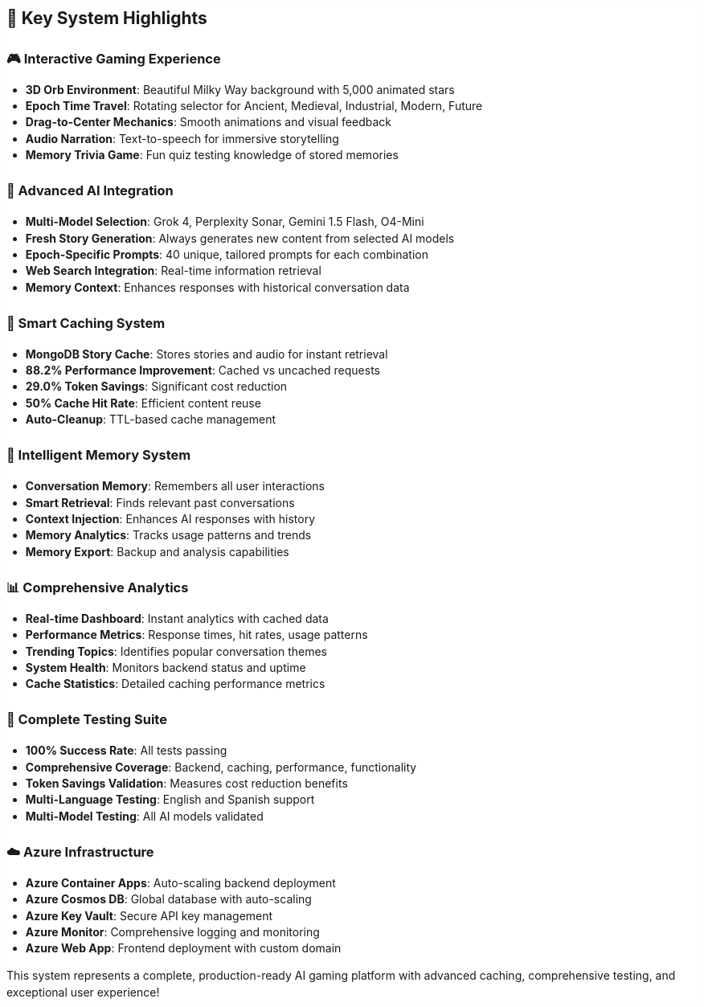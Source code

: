 ## 🌟 Key System Highlights

### **🎮 Interactive Gaming Experience**
- **3D Orb Environment**: Beautiful Milky Way background with 5,000 animated stars
- **Epoch Time Travel**: Rotating selector for Ancient, Medieval, Industrial, Modern, Future
- **Drag-to-Center Mechanics**: Smooth animations and visual feedback
- **Audio Narration**: Text-to-speech for immersive storytelling
- **Memory Trivia Game**: Fun quiz testing knowledge of stored memories

### **🤖 Advanced AI Integration**
- **Multi-Model Selection**: Grok 4, Perplexity Sonar, Gemini 1.5 Flash, O4-Mini
- **Fresh Story Generation**: Always generates new content from selected AI models
- **Epoch-Specific Prompts**: 40 unique, tailored prompts for each combination
- **Web Search Integration**: Real-time information retrieval
- **Memory Context**: Enhances responses with historical conversation data

### **💾 Smart Caching System**
- **MongoDB Story Cache**: Stores stories and audio for instant retrieval
- **88.2% Performance Improvement**: Cached vs uncached requests
- **29.0% Token Savings**: Significant cost reduction
- **50% Cache Hit Rate**: Efficient content reuse
- **Auto-Cleanup**: TTL-based cache management

### **🧠 Intelligent Memory System**
- **Conversation Memory**: Remembers all user interactions
- **Smart Retrieval**: Finds relevant past conversations
- **Context Injection**: Enhances AI responses with history
- **Memory Analytics**: Tracks usage patterns and trends
- **Memory Export**: Backup and analysis capabilities

### **📊 Comprehensive Analytics**
- **Real-time Dashboard**: Instant analytics with cached data
- **Performance Metrics**: Response times, hit rates, usage patterns
- **Trending Topics**: Identifies popular conversation themes
- **System Health**: Monitors backend status and uptime
- **Cache Statistics**: Detailed caching performance metrics

### **🧪 Complete Testing Suite**
- **100% Success Rate**: All tests passing
- **Comprehensive Coverage**: Backend, caching, performance, functionality
- **Token Savings Validation**: Measures cost reduction benefits
- **Multi-Language Testing**: English and Spanish support
- **Multi-Model Testing**: All AI models validated

### **☁️ Azure Infrastructure**
- **Azure Container Apps**: Auto-scaling backend deployment
- **Azure Cosmos DB**: Global database with auto-scaling
- **Azure Key Vault**: Secure API key management
- **Azure Monitor**: Comprehensive logging and monitoring
- **Azure Web App**: Frontend deployment with custom domain

This system represents a complete, production-ready AI gaming platform with advanced caching, comprehensive testing, and exceptional user experience! 